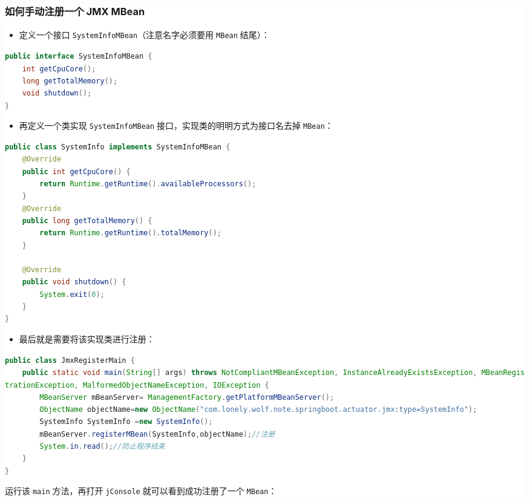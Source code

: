 ### 如何手动注册一个 JMX MBean

- 定义一个接口 `SystemInfoMBean`（注意名字必须要用 `MBean` 结尾）：

```java
public interface SystemInfoMBean {
    int getCpuCore();
    long getTotalMemory();
    void shutdown();
}
```

- 再定义一个类实现 `SystemInfoMBean` 接口，实现类的明明方式为接口名去掉 `MBean`：

```java
public class SystemInfo implements SystemInfoMBean {
    @Override
    public int getCpuCore() {
        return Runtime.getRuntime().availableProcessors();
    }
    @Override
    public long getTotalMemory() {
        return Runtime.getRuntime().totalMemory();
    }

    @Override
    public void shutdown() {
        System.exit(0);
    }
}
```

- 最后就是需要将该实现类进行注册：

```java
public class JmxRegisterMain {
    public static void main(String[] args) throws NotCompliantMBeanException, InstanceAlreadyExistsException, MBeanRegistrationException, MalformedObjectNameException, IOException {
        MBeanServer mBeanServer= ManagementFactory.getPlatformMBeanServer();
        ObjectName objectName=new ObjectName("com.lonely.wolf.note.springboot.actuator.jmx:type=SystemInfo");
        SystemInfo SystemInfo =new SystemInfo();
        mBeanServer.registerMBean(SystemInfo,objectName);//注册
        System.in.read();//防止程序结束
    }
}
```

运行该 `main` 方法，再打开 `jConsole` 就可以看到成功注册了一个 `MBean`：
